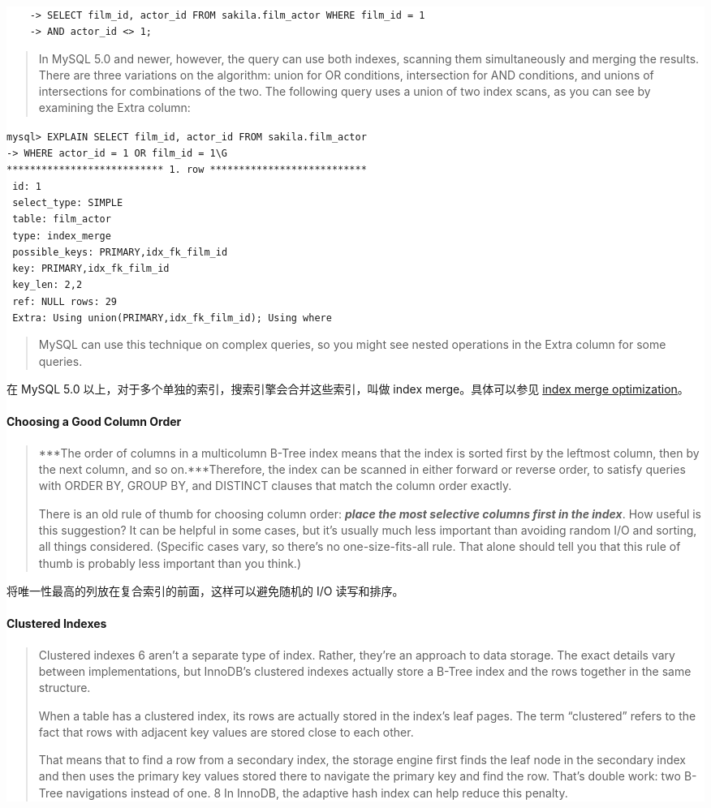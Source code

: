 ```
    -> SELECT film_id, actor_id FROM sakila.film_actor WHERE film_id = 1 
    -> AND actor_id <> 1;
```
>
> In MySQL 5.0 and newer, however, the query can use both indexes, scanning them simultaneously and merging the results. There are three variations on the algorithm: union for OR conditions, intersection for AND conditions, and unions of intersections for combinations of the two. The following query uses a union of two index scans, as you can see by examining the Extra column:
> 
```
mysql> EXPLAIN SELECT film_id, actor_id FROM sakila.film_actor 
-> WHERE actor_id = 1 OR film_id = 1\G 
*************************** 1. row ***************************
 id: 1 
 select_type: SIMPLE 
 table: film_actor 
 type: index_merge 
 possible_keys: PRIMARY,idx_fk_film_id 
 key: PRIMARY,idx_fk_film_id 
 key_len: 2,2 
 ref: NULL rows: 29 
 Extra: Using union(PRIMARY,idx_fk_film_id); Using where
```
> 
> MySQL can use this technique on complex queries, so you might see nested operations in the Extra column for some queries.

在 MySQL 5.0 以上，对于多个单独的索引，搜索引擎会合并这些索引，叫做 index merge。具体可以参见 [index merge optimization](https://dev.mysql.com/doc/refman/5.7/en/index-merge-optimization.html)。

#### Choosing a Good Column Order

> ***The order of columns in a multicolumn B-Tree index means that the index is sorted first by the leftmost column, then by the next column, and so on.***Therefore, the index can be scanned in either forward or reverse order, to satisfy queries with ORDER BY, GROUP BY, and DISTINCT clauses that match the column order exactly.
> 
> There is an old rule of thumb for choosing column order: ***place the most selective columns first in the index***. How useful is this suggestion? It can be helpful in some cases, but it’s usually much less important than avoiding random I/O and sorting, all things considered. (Specific cases vary, so there’s no one-size-fits-all rule. That alone should tell you that this rule of thumb is probably less important than you think.)

将唯一性最高的列放在复合索引的前面，这样可以避免随机的 I/O 读写和排序。

#### Clustered Indexes

> Clustered indexes 6 aren’t a separate type of index. Rather, they’re an approach to data storage. The exact details vary between implementations, but InnoDB’s clustered indexes actually store a B-Tree index and the rows together in the same structure.
> 
> When a table has a clustered index, its rows are actually stored in the index’s leaf pages. The term “clustered” refers to the fact that rows with adjacent key values are stored close to each other. 
> 
> That means that to find a row from a secondary index, the storage engine first finds the leaf node in the secondary index and then uses the primary key values stored there to navigate the primary key and find the row. That’s double work: two B-Tree navigations instead of one. 8 In InnoDB, the adaptive hash index can help reduce this penalty.
